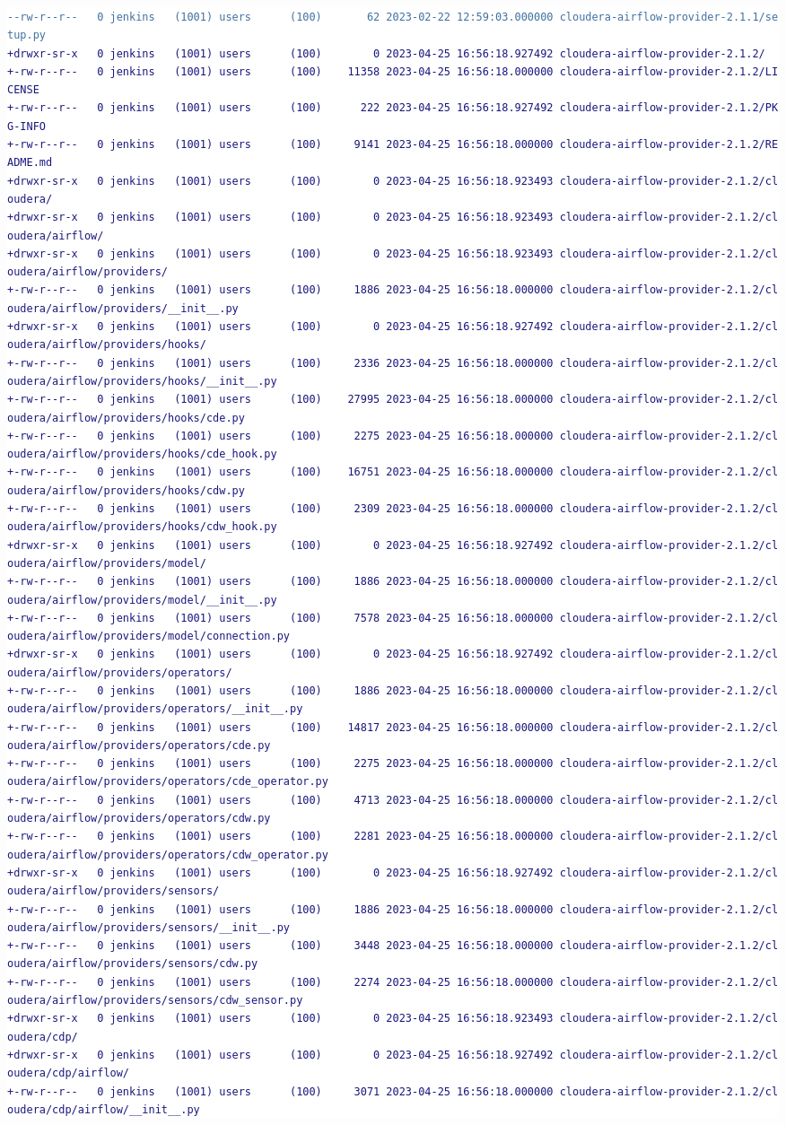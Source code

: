 ```diff
--rw-r--r--   0 jenkins   (1001) users      (100)       62 2023-02-22 12:59:03.000000 cloudera-airflow-provider-2.1.1/setup.py
+drwxr-sr-x   0 jenkins   (1001) users      (100)        0 2023-04-25 16:56:18.927492 cloudera-airflow-provider-2.1.2/
+-rw-r--r--   0 jenkins   (1001) users      (100)    11358 2023-04-25 16:56:18.000000 cloudera-airflow-provider-2.1.2/LICENSE
+-rw-r--r--   0 jenkins   (1001) users      (100)      222 2023-04-25 16:56:18.927492 cloudera-airflow-provider-2.1.2/PKG-INFO
+-rw-r--r--   0 jenkins   (1001) users      (100)     9141 2023-04-25 16:56:18.000000 cloudera-airflow-provider-2.1.2/README.md
+drwxr-sr-x   0 jenkins   (1001) users      (100)        0 2023-04-25 16:56:18.923493 cloudera-airflow-provider-2.1.2/cloudera/
+drwxr-sr-x   0 jenkins   (1001) users      (100)        0 2023-04-25 16:56:18.923493 cloudera-airflow-provider-2.1.2/cloudera/airflow/
+drwxr-sr-x   0 jenkins   (1001) users      (100)        0 2023-04-25 16:56:18.923493 cloudera-airflow-provider-2.1.2/cloudera/airflow/providers/
+-rw-r--r--   0 jenkins   (1001) users      (100)     1886 2023-04-25 16:56:18.000000 cloudera-airflow-provider-2.1.2/cloudera/airflow/providers/__init__.py
+drwxr-sr-x   0 jenkins   (1001) users      (100)        0 2023-04-25 16:56:18.927492 cloudera-airflow-provider-2.1.2/cloudera/airflow/providers/hooks/
+-rw-r--r--   0 jenkins   (1001) users      (100)     2336 2023-04-25 16:56:18.000000 cloudera-airflow-provider-2.1.2/cloudera/airflow/providers/hooks/__init__.py
+-rw-r--r--   0 jenkins   (1001) users      (100)    27995 2023-04-25 16:56:18.000000 cloudera-airflow-provider-2.1.2/cloudera/airflow/providers/hooks/cde.py
+-rw-r--r--   0 jenkins   (1001) users      (100)     2275 2023-04-25 16:56:18.000000 cloudera-airflow-provider-2.1.2/cloudera/airflow/providers/hooks/cde_hook.py
+-rw-r--r--   0 jenkins   (1001) users      (100)    16751 2023-04-25 16:56:18.000000 cloudera-airflow-provider-2.1.2/cloudera/airflow/providers/hooks/cdw.py
+-rw-r--r--   0 jenkins   (1001) users      (100)     2309 2023-04-25 16:56:18.000000 cloudera-airflow-provider-2.1.2/cloudera/airflow/providers/hooks/cdw_hook.py
+drwxr-sr-x   0 jenkins   (1001) users      (100)        0 2023-04-25 16:56:18.927492 cloudera-airflow-provider-2.1.2/cloudera/airflow/providers/model/
+-rw-r--r--   0 jenkins   (1001) users      (100)     1886 2023-04-25 16:56:18.000000 cloudera-airflow-provider-2.1.2/cloudera/airflow/providers/model/__init__.py
+-rw-r--r--   0 jenkins   (1001) users      (100)     7578 2023-04-25 16:56:18.000000 cloudera-airflow-provider-2.1.2/cloudera/airflow/providers/model/connection.py
+drwxr-sr-x   0 jenkins   (1001) users      (100)        0 2023-04-25 16:56:18.927492 cloudera-airflow-provider-2.1.2/cloudera/airflow/providers/operators/
+-rw-r--r--   0 jenkins   (1001) users      (100)     1886 2023-04-25 16:56:18.000000 cloudera-airflow-provider-2.1.2/cloudera/airflow/providers/operators/__init__.py
+-rw-r--r--   0 jenkins   (1001) users      (100)    14817 2023-04-25 16:56:18.000000 cloudera-airflow-provider-2.1.2/cloudera/airflow/providers/operators/cde.py
+-rw-r--r--   0 jenkins   (1001) users      (100)     2275 2023-04-25 16:56:18.000000 cloudera-airflow-provider-2.1.2/cloudera/airflow/providers/operators/cde_operator.py
+-rw-r--r--   0 jenkins   (1001) users      (100)     4713 2023-04-25 16:56:18.000000 cloudera-airflow-provider-2.1.2/cloudera/airflow/providers/operators/cdw.py
+-rw-r--r--   0 jenkins   (1001) users      (100)     2281 2023-04-25 16:56:18.000000 cloudera-airflow-provider-2.1.2/cloudera/airflow/providers/operators/cdw_operator.py
+drwxr-sr-x   0 jenkins   (1001) users      (100)        0 2023-04-25 16:56:18.927492 cloudera-airflow-provider-2.1.2/cloudera/airflow/providers/sensors/
+-rw-r--r--   0 jenkins   (1001) users      (100)     1886 2023-04-25 16:56:18.000000 cloudera-airflow-provider-2.1.2/cloudera/airflow/providers/sensors/__init__.py
+-rw-r--r--   0 jenkins   (1001) users      (100)     3448 2023-04-25 16:56:18.000000 cloudera-airflow-provider-2.1.2/cloudera/airflow/providers/sensors/cdw.py
+-rw-r--r--   0 jenkins   (1001) users      (100)     2274 2023-04-25 16:56:18.000000 cloudera-airflow-provider-2.1.2/cloudera/airflow/providers/sensors/cdw_sensor.py
+drwxr-sr-x   0 jenkins   (1001) users      (100)        0 2023-04-25 16:56:18.923493 cloudera-airflow-provider-2.1.2/cloudera/cdp/
+drwxr-sr-x   0 jenkins   (1001) users      (100)        0 2023-04-25 16:56:18.927492 cloudera-airflow-provider-2.1.2/cloudera/cdp/airflow/
+-rw-r--r--   0 jenkins   (1001) users      (100)     3071 2023-04-25 16:56:18.000000 cloudera-airflow-provider-2.1.2/cloudera/cdp/airflow/__init__.py
```